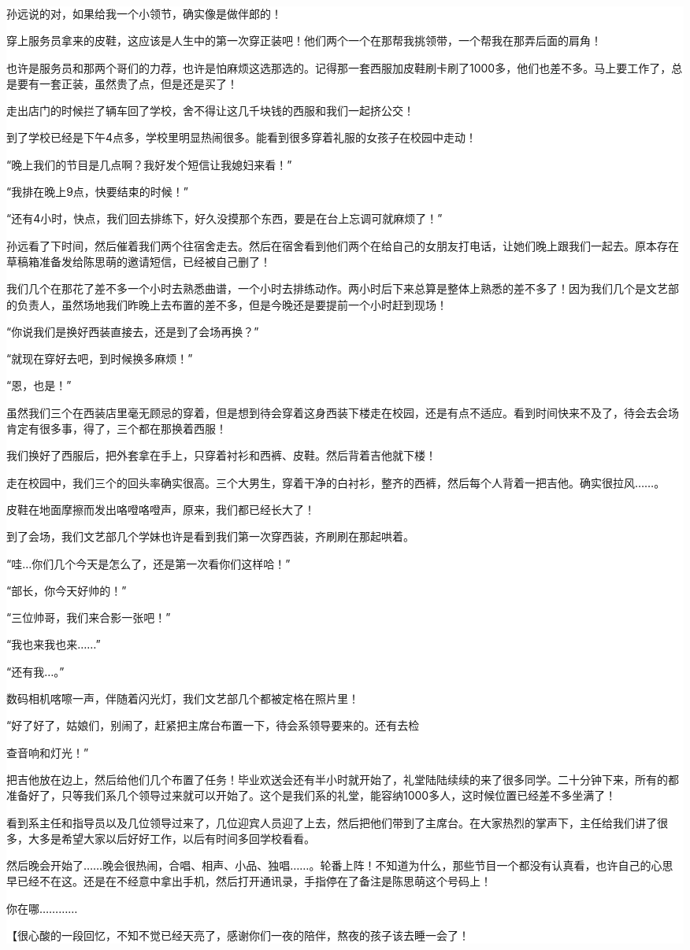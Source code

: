 孙远说的对，如果给我一个小领节，确实像是做伴郎的！

穿上服务员拿来的皮鞋，这应该是人生中的第一次穿正装吧！他们两个一个在那帮我挑领带，一个帮我在那弄后面的肩角！

也许是服务员和那两个哥们的力荐，也许是怕麻烦这选那选的。记得那一套西服加皮鞋刷卡刷了1000多，他们也差不多。马上要工作了，总是要有一套正装，虽然贵了点，但是还是买了！

走出店门的时候拦了辆车回了学校，舍不得让这几千块钱的西服和我们一起挤公交！

到了学校已经是下午4点多，学校里明显热闹很多。能看到很多穿着礼服的女孩子在校园中走动！

“晚上我们的节目是几点啊？我好发个短信让我媳妇来看！”

“我排在晚上9点，快要结束的时候！”

“还有4小时，快点，我们回去排练下，好久没摸那个东西，要是在台上忘调可就麻烦了！”

孙远看了下时间，然后催着我们两个往宿舍走去。然后在宿舍看到他们两个在给自己的女朋友打电话，让她们晚上跟我们一起去。原本存在草稿箱准备发给陈思萌的邀请短信，已经被自己删了！

我们几个在那花了差不多一个小时去熟悉曲谱，一个小时去排练动作。两小时后下来总算是整体上熟悉的差不多了！因为我们几个是文艺部的负责人，虽然场地我们昨晚上去布置的差不多，但是今晚还是要提前一个小时赶到现场！

“你说我们是换好西装直接去，还是到了会场再换？”

“就现在穿好去吧，到时候换多麻烦！”

“恩，也是！”

虽然我们三个在西装店里毫无顾忌的穿着，但是想到待会穿着这身西装下楼走在校园，还是有点不适应。看到时间快来不及了，待会去会场肯定有很多事，得了，三个都在那换着西服！

我们换好了西服后，把外套拿在手上，只穿着衬衫和西裤、皮鞋。然后背着吉他就下楼！

走在校园中，我们三个的回头率确实很高。三个大男生，穿着干净的白衬衫，整齐的西裤，然后每个人背着一把吉他。确实很拉风……。

皮鞋在地面摩擦而发出咯噔咯噔声，原来，我们都已经长大了！

到了会场，我们文艺部几个学妹也许是看到我们第一次穿西装，齐刷刷在那起哄着。

“哇…你们几个今天是怎么了，还是第一次看你们这样哈！”

“部长，你今天好帅的！”

“三位帅哥，我们来合影一张吧！”

“我也来我也来……”

“还有我…。”

数码相机喀嚓一声，伴随着闪光灯，我们文艺部几个都被定格在照片里！

“好了好了，姑娘们，别闹了，赶紧把主席台布置一下，待会系领导要来的。还有去检

查音响和灯光！”

把吉他放在边上，然后给他们几个布置了任务！毕业欢送会还有半小时就开始了，礼堂陆陆续续的来了很多同学。二十分钟下来，所有的都准备好了，只等我们系几个领导过来就可以开始了。这个是我们系的礼堂，能容纳1000多人，这时候位置已经差不多坐满了！

看到系主任和指导员以及几位领导过来了，几位迎宾人员迎了上去，然后把他们带到了主席台。在大家热烈的掌声下，主任给我们讲了很多，大多是希望大家以后好好工作，以后有时间多回学校看看。

然后晚会开始了……晚会很热闹，合唱、相声、小品、独唱……。轮番上阵！不知道为什么，那些节目一个都没有认真看，也许自己的心思早已经不在这。还是在不经意中拿出手机，然后打开通讯录，手指停在了备注是陈思萌这个号码上！

你在哪…………

【很心酸的一段回忆，不知不觉已经天亮了，感谢你们一夜的陪伴，熬夜的孩子该去睡一会了！
